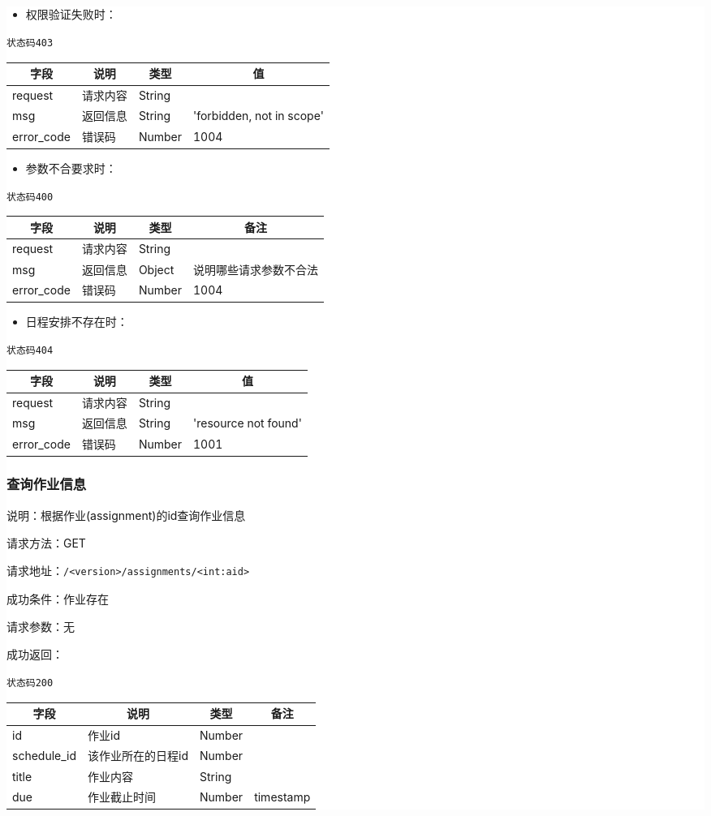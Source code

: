 - 权限验证失败时：

`状态码403`

| 字段       | 说明     | 类型   | 值                        |
| ---------- | -------- | ------ | ------------------------- |
| request    | 请求内容 | String |                           |
| msg        | 返回信息 | String | 'forbidden, not in scope' |
| error_code | 错误码   | Number | 1004                      |

- 参数不合要求时：

`状态码400`

| 字段       | 说明     | 类型   | 备注                   |
| ---------- | -------- | ------ | ---------------------- |
| request    | 请求内容 | String |                        |
| msg        | 返回信息 | Object | 说明哪些请求参数不合法 |
| error_code | 错误码   | Number | 1004                   |

- 日程安排不存在时：

`状态码404`

| 字段       | 说明     | 类型   | 值                   |
| ---------- | -------- | ------ | -------------------- |
| request    | 请求内容 | String |                      |
| msg        | 返回信息 | String | 'resource not found' |
| error_code | 错误码   | Number | 1001                 |

### 查询作业信息

说明：根据作业(assignment)的id查询作业信息

请求方法：GET

请求地址：`/<version>/assignments/<int:aid>`

成功条件：作业存在

请求参数：无

成功返回：

`状态码200`

| 字段        | 说明               | 类型   | 备注      |
| ----------- | ------------------ | ------ | --------- |
| id          | 作业id             | Number |           |
| schedule_id | 该作业所在的日程id | Number |           |
| title       | 作业内容           | String |           |
| due         | 作业截止时间       | Number | timestamp |
